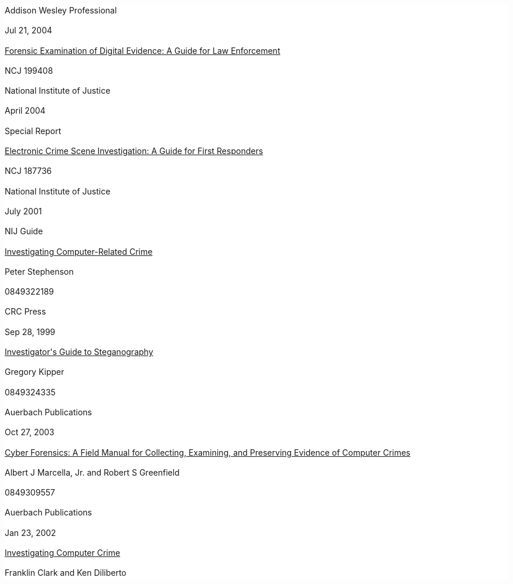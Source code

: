 <td><p>Addison Wesley Professional</p></td>
<td><p>Jul 21, 2004</p></td>
<td></td>
</tr>
<tr class="odd">
<td><p><a href="http://www.ncjrs.gov/pdffiles1/nij/199408.pdf">Forensic
Examination of Digital Evidence: A Guide for Law
Enforcement</a></p></td>
<td><p>NCJ 199408</p></td>
<td></td>
<td><p>National Institute of Justice</p></td>
<td><p>April 2004</p></td>
<td><p>Special Report</p></td>
</tr>
<tr class="even">
<td><p><a
href="http://www.ncjrs.gov/pdffiles1/nij/187736.pdf">Electronic Crime
Scene Investigation: A Guide for First Responders</a></p></td>
<td><p>NCJ 187736</p></td>
<td></td>
<td><p>National Institute of Justice</p></td>
<td><p>July 2001</p></td>
<td><p>NIJ Guide</p></td>
</tr>
<tr class="odd">
<td><p><a
href="http://www.crcpress.com/shopping_cart/products/product_detail.asp?sku=2218&amp;parent_id=411&amp;pc=">Investigating
Computer-Related Crime</a></p></td>
<td><p>Peter Stephenson</p></td>
<td><p>0849322189</p></td>
<td><p>CRC Press</p></td>
<td><p>Sep 28, 1999</p></td>
<td></td>
</tr>
<tr class="even">
<td><p><a
href="http://www.crcpress.com/shopping_cart/products/product_detail.asp?id=&amp;parent_id=411&amp;sku=AU2433&amp;pc=">Investigator's
Guide to Steganography</a></p></td>
<td><p>Gregory Kipper</p></td>
<td><p>0849324335</p></td>
<td><p>Auerbach Publications</p></td>
<td><p>Oct 27, 2003</p></td>
<td></td>
</tr>
<tr class="odd">
<td><p><a
href="http://www.crcpress.com/shopping_cart/products/product_detail.asp?sku=AU0955&amp;parent_id=411&amp;pc=">Cyber
Forensics: A Field Manual for Collecting, Examining, and Preserving
Evidence of Computer Crimes</a></p></td>
<td><p>Albert J Marcella, Jr. and Robert S Greenfield</p></td>
<td><p>0849309557</p></td>
<td><p>Auerbach Publications</p></td>
<td><p>Jan 23, 2002</p></td>
<td></td>
</tr>
<tr class="even">
<td><p><a
href="http://www.crcpress.com/shopping_cart/products/product_detail.asp?sku=8158&amp;parent_id=411&amp;pc=">Investigating
Computer Crime</a></p></td>
<td><p>Franklin Clark and Ken Diliberto</p></td>